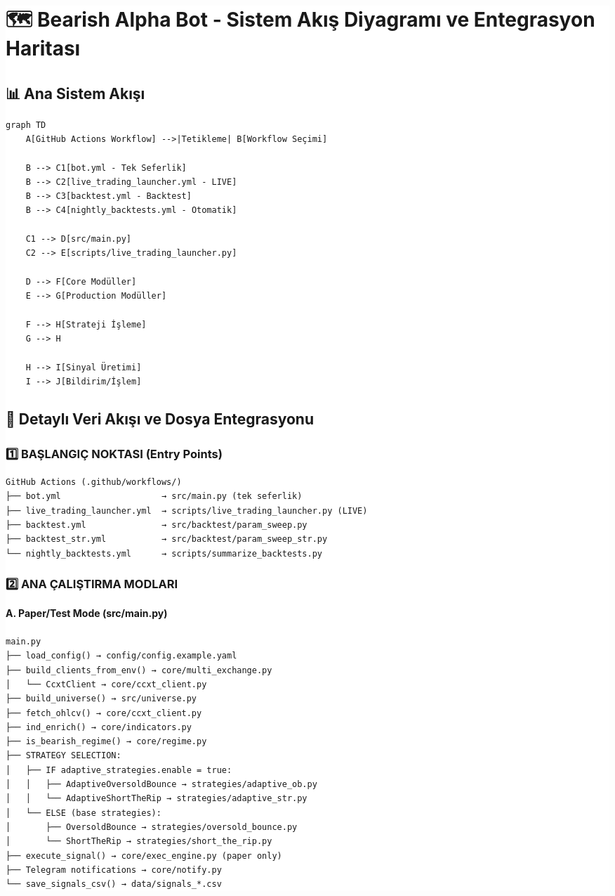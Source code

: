 # 🗺️ Bearish Alpha Bot - Sistem Akış Diyagramı ve Entegrasyon Haritası

## 📊 Ana Sistem Akışı

```mermaid
graph TD
    A[GitHub Actions Workflow] -->|Tetikleme| B[Workflow Seçimi]
    
    B --> C1[bot.yml - Tek Seferlik]
    B --> C2[live_trading_launcher.yml - LIVE]
    B --> C3[backtest.yml - Backtest]
    B --> C4[nightly_backtests.yml - Otomatik]
    
    C1 --> D[src/main.py]
    C2 --> E[scripts/live_trading_launcher.py]
    
    D --> F[Core Modüller]
    E --> G[Production Modüller]
    
    F --> H[Strateji İşleme]
    G --> H
    
    H --> I[Sinyal Üretimi]
    I --> J[Bildirim/İşlem]
```

## 🔄 Detaylı Veri Akışı ve Dosya Entegrasyonu

### 1️⃣ **BAŞLANGIÇ NOKTASI (Entry Points)**

```
GitHub Actions (.github/workflows/)
├── bot.yml                    → src/main.py (tek seferlik)
├── live_trading_launcher.yml  → scripts/live_trading_launcher.py (LIVE)
├── backtest.yml               → src/backtest/param_sweep.py
├── backtest_str.yml           → src/backtest/param_sweep_str.py
└── nightly_backtests.yml      → scripts/summarize_backtests.py
```

### 2️⃣ **ANA ÇALIŞTIRMA MODLARI**

#### A. **Paper/Test Mode** (src/main.py)
```
main.py
├── load_config() → config/config.example.yaml
├── build_clients_from_env() → core/multi_exchange.py
│   └── CcxtClient → core/ccxt_client.py
├── build_universe() → src/universe.py
├── fetch_ohlcv() → core/ccxt_client.py
├── ind_enrich() → core/indicators.py
├── is_bearish_regime() → core/regime.py
├── STRATEGY SELECTION:
│   ├── IF adaptive_strategies.enable = true:
│   │   ├── AdaptiveOversoldBounce → strategies/adaptive_ob.py
│   │   └── AdaptiveShortTheRip → strategies/adaptive_str.py
│   └── ELSE (base strategies):
│       ├── OversoldBounce → strategies/oversold_bounce.py
│       └── ShortTheRip → strategies/short_the_rip.py
├── execute_signal() → core/exec_engine.py (paper only)
├── Telegram notifications → core/notify.py
└── save_signals_csv() → data/signals_*.csv
```